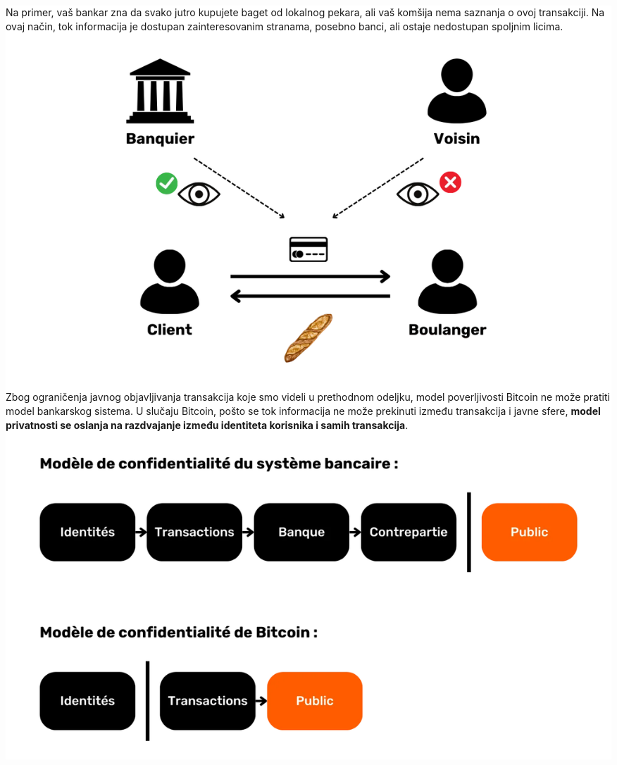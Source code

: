 
Na primer, vaš bankar zna da svako jutro kupujete baget od lokalnog pekara, ali vaš komšija nema saznanja o ovoj transakciji. Na ovaj način, tok informacija je dostupan zainteresovanim stranama, posebno banci, ali ostaje nedostupan spoljnim licima.


![BTC204](assets/fr/023.webp)


Zbog ograničenja javnog objavljivanja transakcija koje smo videli u prethodnom odeljku, model poverljivosti Bitcoin ne može pratiti model bankarskog sistema. U slučaju Bitcoin, pošto se tok informacija ne može prekinuti između transakcija i javne sfere, **model privatnosti se oslanja na razdvajanje između identiteta korisnika i samih transakcija**.


![BTC204](assets/fr/024.webp)
